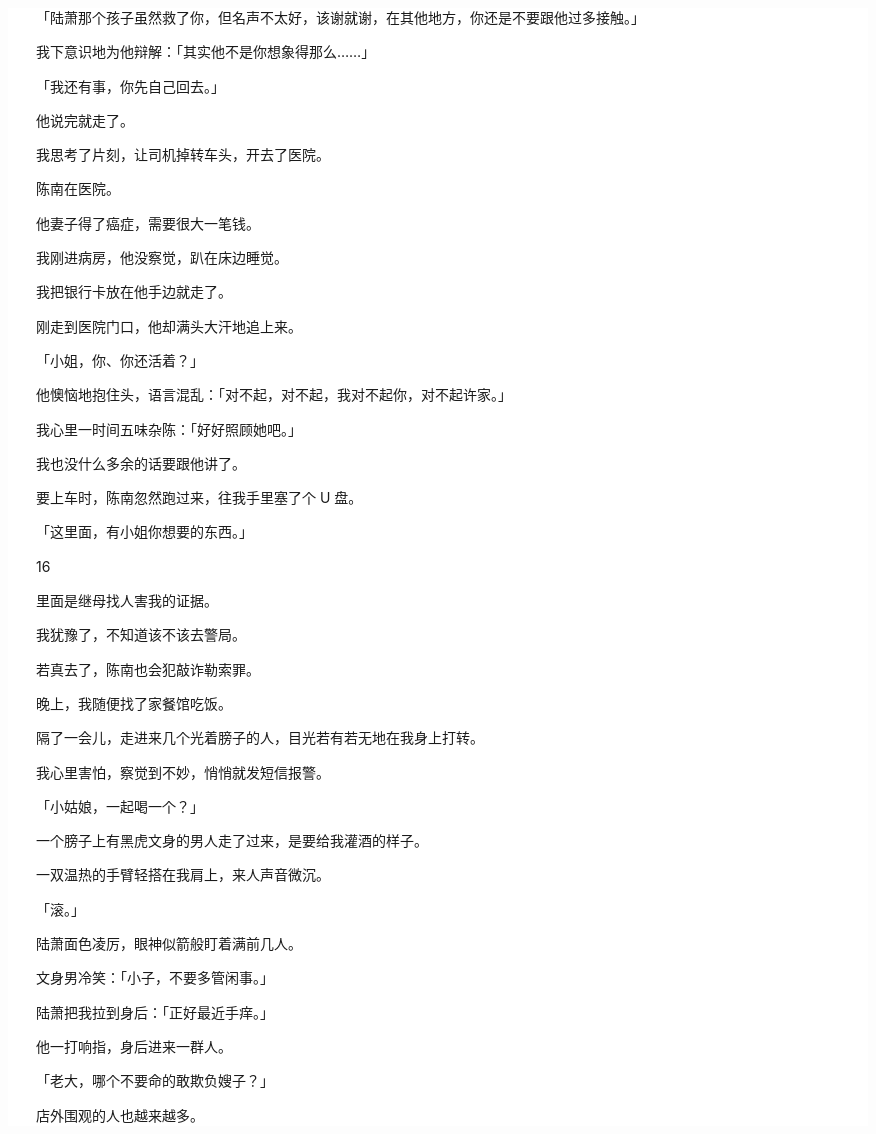 &emsp;&emsp;「陆萧那个孩子虽然救了你，但名声不太好，该谢就谢，在其他地方，你还是不要跟他过多接触。」  
  
&emsp;&emsp;我下意识地为他辩解：「其实他不是你想象得那么……」  
  
&emsp;&emsp;「我还有事，你先自己回去。」  
  
&emsp;&emsp;他说完就走了。  
  
&emsp;&emsp;我思考了片刻，让司机掉转车头，开去了医院。  
  
&emsp;&emsp;陈南在医院。  
  
&emsp;&emsp;他妻子得了癌症，需要很大一笔钱。  
  
&emsp;&emsp;我刚进病房，他没察觉，趴在床边睡觉。  
  
&emsp;&emsp;我把银行卡放在他手边就走了。  
  
&emsp;&emsp;刚走到医院门口，他却满头大汗地追上来。  
  
&emsp;&emsp;「小姐，你、你还活着？」  
  
&emsp;&emsp;他懊恼地抱住头，语言混乱：「对不起，对不起，我对不起你，对不起许家。」  
  
&emsp;&emsp;我心里一时间五味杂陈：「好好照顾她吧。」  
  
&emsp;&emsp;我也没什么多余的话要跟他讲了。  
  
&emsp;&emsp;要上车时，陈南忽然跑过来，往我手里塞了个 U 盘。  
  
&emsp;&emsp;「这里面，有小姐你想要的东西。」  
  
&emsp;&emsp;16  
  
&emsp;&emsp;里面是继母找人害我的证据。  
  
&emsp;&emsp;我犹豫了，不知道该不该去警局。  
  
&emsp;&emsp;若真去了，陈南也会犯敲诈勒索罪。  
  
&emsp;&emsp;晚上，我随便找了家餐馆吃饭。  
  
&emsp;&emsp;隔了一会儿，走进来几个光着膀子的人，目光若有若无地在我身上打转。  
  
&emsp;&emsp;我心里害怕，察觉到不妙，悄悄就发短信报警。  
  
&emsp;&emsp;「小姑娘，一起喝一个？」  
  
&emsp;&emsp;一个膀子上有黑虎文身的男人走了过来，是要给我灌酒的样子。  
  
&emsp;&emsp;一双温热的手臂轻搭在我肩上，来人声音微沉。  
  
&emsp;&emsp;「滚。」  
  
&emsp;&emsp;陆萧面色凌厉，眼神似箭般盯着满前几人。  
  
&emsp;&emsp;文身男冷笑：「小子，不要多管闲事。」  
  
&emsp;&emsp;陆萧把我拉到身后：「正好最近手痒。」  
  
&emsp;&emsp;他一打响指，身后进来一群人。  
  
&emsp;&emsp;「老大，哪个不要命的敢欺负嫂子？」  
  
&emsp;&emsp;店外围观的人也越来越多。  
  